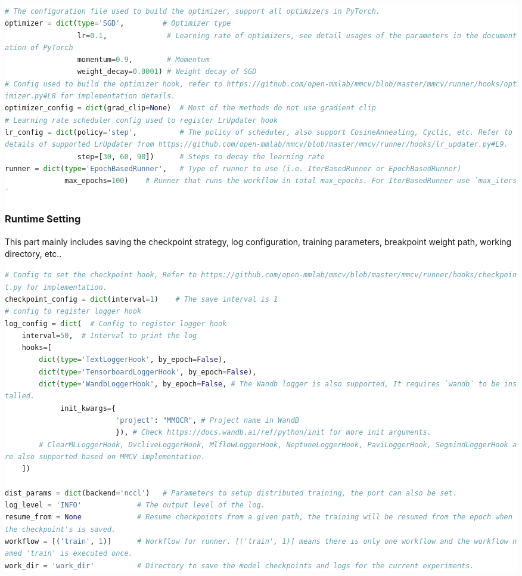 ```python
# The configuration file used to build the optimizer, support all optimizers in PyTorch.
optimizer = dict(type='SGD',         # Optimizer type
                 lr=0.1,              # Learning rate of optimizers, see detail usages of the parameters in the documentation of PyTorch
                 momentum=0.9,        # Momentum
                 weight_decay=0.0001) # Weight decay of SGD
# Config used to build the optimizer hook, refer to https://github.com/open-mmlab/mmcv/blob/master/mmcv/runner/hooks/optimizer.py#L8 for implementation details.
optimizer_config = dict(grad_clip=None)  # Most of the methods do not use gradient clip
# Learning rate scheduler config used to register LrUpdater hook
lr_config = dict(policy='step',          # The policy of scheduler, also support CosineAnnealing, Cyclic, etc. Refer to details of supported LrUpdater from https://github.com/open-mmlab/mmcv/blob/master/mmcv/runner/hooks/lr_updater.py#L9.
                 step=[30, 60, 90])      # Steps to decay the learning rate
runner = dict(type='EpochBasedRunner',   # Type of runner to use (i.e. IterBasedRunner or EpochBasedRunner)
              max_epochs=100)    # Runner that runs the workflow in total max_epochs. For IterBasedRunner use `max_iters`
```

### Runtime Setting

This part mainly includes saving the checkpoint strategy, log configuration, training parameters, breakpoint weight path, working directory, etc..

```python
# Config to set the checkpoint hook, Refer to https://github.com/open-mmlab/mmcv/blob/master/mmcv/runner/hooks/checkpoint.py for implementation.
checkpoint_config = dict(interval=1)    # The save interval is 1
# config to register logger hook
log_config = dict(  # Config to register logger hook
    interval=50,  # Interval to print the log
    hooks=[
        dict(type='TextLoggerHook', by_epoch=False),
        dict(type='TensorboardLoggerHook', by_epoch=False),
        dict(type='WandbLoggerHook', by_epoch=False, # The Wandb logger is also supported, It requires `wandb` to be installed.
             init_kwargs={
                          'project': "MMOCR", # Project name in WandB
                          }), # Check https://docs.wandb.ai/ref/python/init for more init arguments.
        # ClearMLLoggerHook, DvcliveLoggerHook, MlflowLoggerHook, NeptuneLoggerHook, PaviLoggerHook, SegmindLoggerHook are also supported based on MMCV implementation.
    ])

dist_params = dict(backend='nccl')   # Parameters to setup distributed training, the port can also be set.
log_level = 'INFO'             # The output level of the log.
resume_from = None             # Resume checkpoints from a given path, the training will be resumed from the epoch when the checkpoint's is saved.
workflow = [('train', 1)]      # Workflow for runner. [('train', 1)] means there is only one workflow and the workflow named 'train' is executed once.
work_dir = 'work_dir'          # Directory to save the model checkpoints and logs for the current experiments.
```
